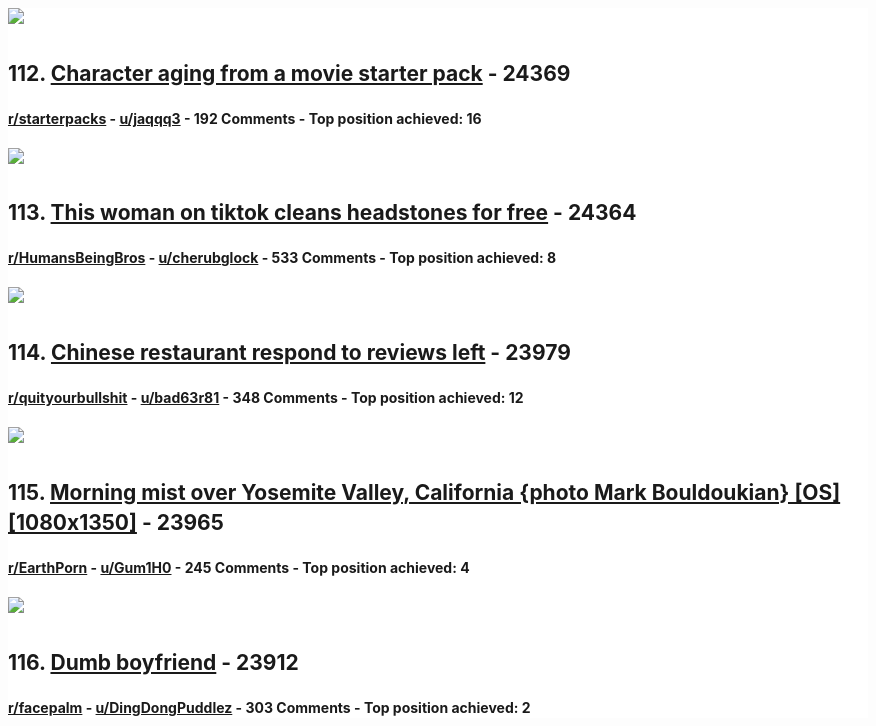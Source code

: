 <a href="https://i.redd.it/ctgvrzq88lq61.jpg"><img src="https://b.thumbs.redditmedia.com/V0vfl3sfAl8dArTeNPizd5XkWanxP9sGUh3vTKRYaWQ.jpg"></img></a>

## 112. [Character aging from a movie starter pack](http://reddit.com/r/starterpacks/comments/mhyks5/character_aging_from_a_movie_starter_pack/) - 24369
#### [r/starterpacks](http://reddit.com/r/starterpacks) - [u/jaqqq3](http://reddit.com/u/jaqqq3) - 192 Comments - Top position achieved: 16

<a href="https://i.redd.it/1igqkhqm5lq61.png"><img src="https://b.thumbs.redditmedia.com/QF8E-ZaW-456TEX6Y2Dt1-OWLZ1S7FJ8JSkcOeLAmnc.jpg"></img></a>

## 113. [This woman on tiktok cleans headstones for free](http://reddit.com/r/HumansBeingBros/comments/mhm1t4/this_woman_on_tiktok_cleans_headstones_for_free/) - 24364
#### [r/HumansBeingBros](http://reddit.com/r/HumansBeingBros) - [u/cherubglock](http://reddit.com/u/cherubglock) - 533 Comments - Top position achieved: 8

<a href="https://v.redd.it/u9gcvny18hq61"><img src="https://b.thumbs.redditmedia.com/0UPHMHtPHVOb3EUIlIj-1sr0zkVwgzZjXZcfxsg-p6w.jpg"></img></a>

## 114. [Chinese restaurant respond to reviews left](http://reddit.com/r/quityourbullshit/comments/mi0sei/chinese_restaurant_respond_to_reviews_left/) - 23979
#### [r/quityourbullshit](http://reddit.com/r/quityourbullshit) - [u/bad63r81](http://reddit.com/u/bad63r81) - 348 Comments - Top position achieved: 12

<a href="https://i.redd.it/zphkwzkjnlq61.jpg"><img src="https://b.thumbs.redditmedia.com/1_Q_Xr5W4641JwCxfzY_QBjchV9J6x70SszP_OxRqBM.jpg"></img></a>

## 115. [Morning mist over Yosemite Valley, California {photo Mark Bouldoukian} [OS] [1080x1350]](http://reddit.com/r/EarthPorn/comments/mi69v0/morning_mist_over_yosemite_valley_california/) - 23965
#### [r/EarthPorn](http://reddit.com/r/EarthPorn) - [u/Gum1H0](http://reddit.com/u/Gum1H0) - 245 Comments - Top position achieved: 4

<a href="https://instagram.fbeg4-1.fna.fbcdn.net/v/t51.2885-15/e35/p1080x1080/124820606_192511935662146_9154108469124304198_n.jpg?tp=1&amp;_nc_ht=instagram.fbeg4-1.fna.fbcdn.net&amp;_nc_cat=110&amp;_nc_ohc=0B1ynEHcJCQAX886Zd3&amp;edm=AGenrX8AAAAA&amp;ccb=7-4&amp;oh=cf2ea71f323c55614f93e6d99c829a69&amp;oe=608B50CB&amp;_nc_sid=5eceaa"><img src="https://b.thumbs.redditmedia.com/wNUBf7tmfVmPA3BzErqqslrSTHW5O_P7YHWVfbAtFrA.jpg"></img></a>

## 116. [Dumb boyfriend](http://reddit.com/r/facepalm/comments/mi54e2/dumb_boyfriend/) - 23912
#### [r/facepalm](http://reddit.com/r/facepalm) - [u/DingDongPuddlez](http://reddit.com/u/DingDongPuddlez) - 303 Comments - Top position achieved: 2
